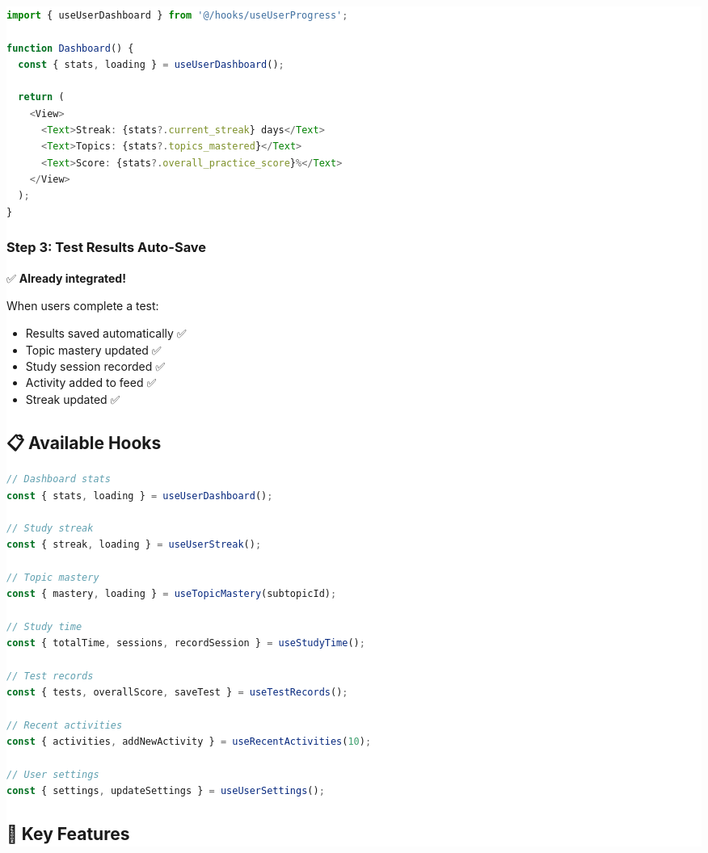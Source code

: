 ```typescript
import { useUserDashboard } from '@/hooks/useUserProgress';

function Dashboard() {
  const { stats, loading } = useUserDashboard();
  
  return (
    <View>
      <Text>Streak: {stats?.current_streak} days</Text>
      <Text>Topics: {stats?.topics_mastered}</Text>
      <Text>Score: {stats?.overall_practice_score}%</Text>
    </View>
  );
}
```

### Step 3: Test Results Auto-Save

✅ **Already integrated!** 

When users complete a test:
- Results saved automatically ✅
- Topic mastery updated ✅
- Study session recorded ✅
- Activity added to feed ✅
- Streak updated ✅

## 📋 Available Hooks

```typescript
// Dashboard stats
const { stats, loading } = useUserDashboard();

// Study streak
const { streak, loading } = useUserStreak();

// Topic mastery
const { mastery, loading } = useTopicMastery(subtopicId);

// Study time
const { totalTime, sessions, recordSession } = useStudyTime();

// Test records
const { tests, overallScore, saveTest } = useTestRecords();

// Recent activities
const { activities, addNewActivity } = useRecentActivities(10);

// User settings
const { settings, updateSettings } = useUserSettings();
```

## 🎯 Key Features
